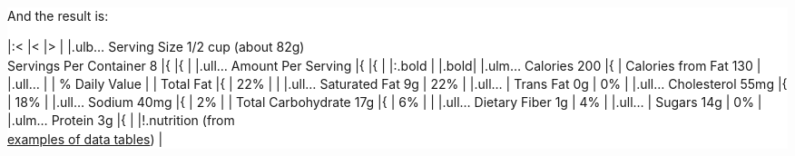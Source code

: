 And the result is:


|:< |< |> |
|.ulb…  Serving Size 1/2 cup (about 82g)<br/>Servings Per Container 8 |{ |{ |
|.ull… Amount Per Serving |{ |{ |
|:.bold  | |.bold|
|.ulm… Calories 200 |{ | Calories from Fat 130 |
|.ull… | | % Daily Value |
| Total Fat  |{                   | 22% |
|  |.ull… Saturated Fat 9g   | 22% |
|.ull…  | Trans Fat 0g       |  0% |
|.ull… Cholesterol 55mg  |{  | 18% |
|.ull… Sodium 40mg |{        |  2% |
| Total Carbohydrate 17g |{       |  6% |
|  |.ull… Dietary Fiber 1g   |  4% |
|.ull…  | Sugars 14g         |  0% |
|.ulm… Protein 3g |{ |
|!.nutrition (from \
   [examples of data tables](https://wpdatatables.com/examples-of-data-tables/)) |

<style>
table.nutrition {
  border: solid 6px #666;
}
table.nutrition .bold {
    font-weight: bold;
}

table.nutrition .ull {
    border-bottom: 1px solid #222;
}

table.nutrition .ulm {
    border-bottom: 2px solid #333;
}

table.nutrition .ulb {
    border-bottom: 8px solid #666;
}
</style>

